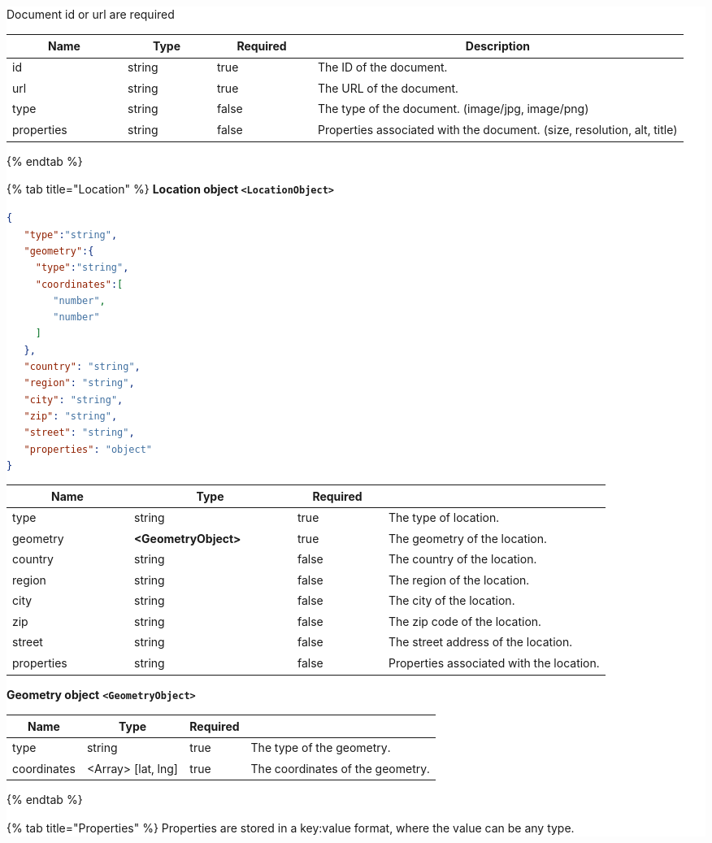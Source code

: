 Document id or url are required

<table><thead><tr><th width="128">Name</th><th width="96">Type</th><th width="110">Required</th><th>Description</th></tr></thead><tbody><tr><td>id</td><td>string</td><td>true</td><td>The ID of the document.</td></tr><tr><td>url</td><td>string</td><td>true</td><td>The URL of the document.</td></tr><tr><td>type</td><td>string</td><td>false</td><td>The type of the document. (image/jpg, image/png)</td></tr><tr><td>properties</td><td>string</td><td>false</td><td>Properties associated with the document. (size, resolution, alt, title)</td></tr></tbody></table>
{% endtab %}

{% tab title="Location" %}
**Location object `<LocationObject>`**

```json
{
   "type":"string",
   "geometry":{
     "type":"string",
     "coordinates":[
        "number",
        "number"
     ]
   },
   "country": "string",
   "region": "string",
   "city": "string",
   "zip": "string",
   "street": "string",
   "properties": "object"
}
```

<table><thead><tr><th width="136">Name</th><th width="187">Type</th><th width="98">Required</th><th></th></tr></thead><tbody><tr><td>type</td><td>string</td><td>true</td><td>The type of location.</td></tr><tr><td>geometry</td><td><strong>&#x3C;GeometryObject></strong></td><td>true</td><td>The geometry of the location.</td></tr><tr><td>country</td><td>string</td><td>false</td><td>The country of the location.</td></tr><tr><td>region</td><td>string</td><td>false</td><td>The region of the location.</td></tr><tr><td>city</td><td>string</td><td>false</td><td>The city of the location.</td></tr><tr><td>zip</td><td>string</td><td>false</td><td>The zip code of the location.</td></tr><tr><td>street</td><td>string</td><td>false</td><td>The street address of the location.</td></tr><tr><td>properties</td><td>string</td><td>false</td><td>Properties associated with the location.</td></tr></tbody></table>

**Geometry object** **`<GeometryObject>`**

| Name        | Type                 | Required |                                  |
| ----------- | -------------------- | -------- | -------------------------------- |
| type        | string               | true     | The type of the geometry.        |
| coordinates | \<Array> \[lat, lng] | true     | The coordinates of the geometry. |
{% endtab %}

{% tab title="Properties" %}
Properties are stored in a key:value format, where the value can be any type.
